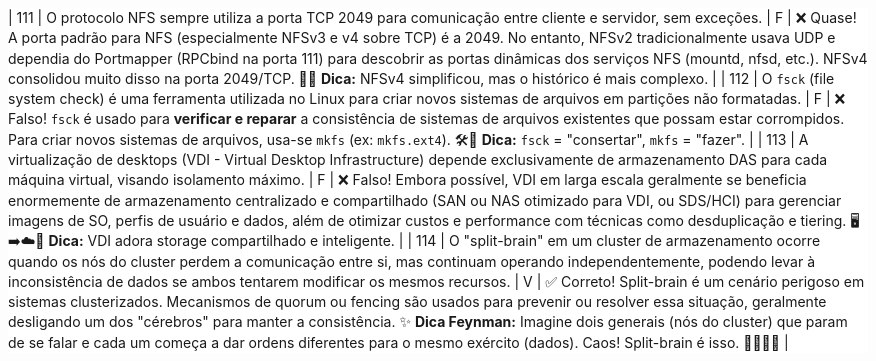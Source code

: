 | 111 | O protocolo NFS sempre utiliza a porta TCP 2049 para comunicação entre cliente e servidor, sem exceções.                                                                                                                                                                                                                                                                                                                                                                                                                                                                                      |    F     | ❌ Quase! A porta padrão para NFS (especialmente NFSv3 e v4 sobre TCP) é a 2049. No entanto, NFSv2 tradicionalmente usava UDP e dependia do Portmapper (RPCbind na porta 111) para descobrir as portas dinâmicas dos serviços NFS (mountd, nfsd, etc.). NFSv4 consolidou muito disso na porta 2049/TCP. 🚪🤓 **Dica:** NFSv4 simplificou, mas o histórico é mais complexo.                                                                                                                                                                                                                                                                                                                              |
| 112 | O `fsck` (file system check) é uma ferramenta utilizada no Linux para criar novos sistemas de arquivos em partições não formatadas.                                                                                                                                                                                                                                                                                                                                                                                                                                                           |    F     | ❌ Falso! `fsck` é usado para **verificar e reparar** a consistência de sistemas de arquivos existentes que possam estar corrompidos. Para criar novos sistemas de arquivos, usa-se `mkfs` (ex: `mkfs.ext4`). 🛠️🧐 **Dica:** `fsck` = "consertar", `mkfs` = "fazer".                                                                                                                                                                                                                                                                                                                                                                                                                                   |
| 113 | A virtualização de desktops (VDI - Virtual Desktop Infrastructure) depende exclusivamente de armazenamento DAS para cada máquina virtual, visando isolamento máximo.                                                                                                                                                                                                                                                                                                                                                                                                                          |    F     | ❌ Falso! Embora possível, VDI em larga escala geralmente se beneficia enormemente de armazenamento centralizado e compartilhado (SAN ou NAS otimizado para VDI, ou SDS/HCI) para gerenciar imagens de SO, perfis de usuário e dados, além de otimizar custos e performance com técnicas como desduplicação e tiering. 🖥️➡️☁️🔗 **Dica:** VDI adora storage compartilhado e inteligente.                                                                                                                                                                                                                                                                                                               |
| 114 | O "split-brain" em um cluster de armazenamento ocorre quando os nós do cluster perdem a comunicação entre si, mas continuam operando independentemente, podendo levar à inconsistência de dados se ambos tentarem modificar os mesmos recursos.                                                                                                                                                                                                                                                                                                                                               |    V     | ✅ Correto! Split-brain é um cenário perigoso em sistemas clusterizados. Mecanismos de quorum ou fencing são usados para prevenir ou resolver essa situação, geralmente desligando um dos "cérebros" para manter a consistência. ✨ **Dica Feynman:** Imagine dois generais (nós do cluster) que param de se falar e cada um começa a dar ordens diferentes para o mesmo exército (dados). Caos! Split-brain é isso. 🧠💔🧠💥                                                                                                                                                                                                                                                                            |